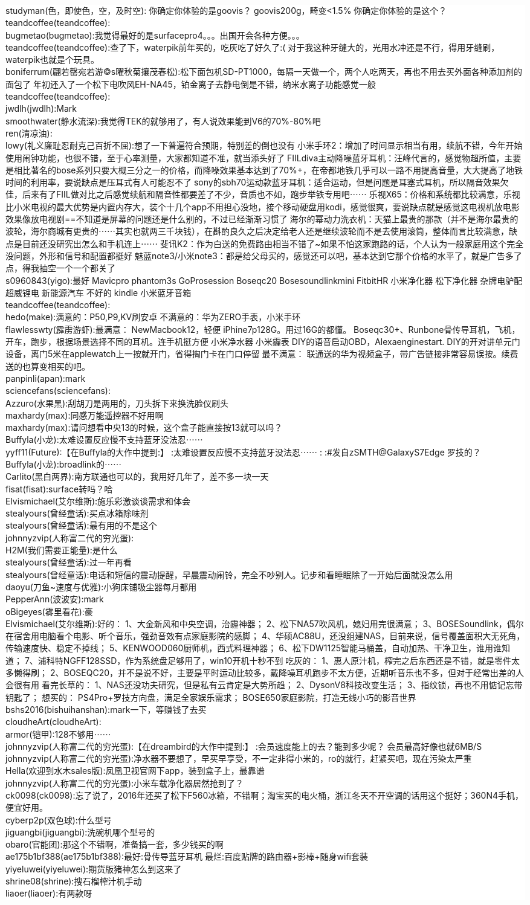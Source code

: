 studyman(色，即使色，空，及时空): 你确定你体验的是goovis？  goovis200g，畸变<1.5% 你确定你体验的是这个？ 				
teandcoffee(teandcoffee):				
bugmetao(bugmetao):我觉得最好的是surfacepro4。。。出国开会各种方便。。。 				
teandcoffee(teandcoffee):查了下，waterpik前年买的，吃灰吃了好久了:( 对于我这种牙缝大的，光用水冲还是不行，得用牙缝刷，waterpik也就是个玩具。 				
boniferrum(翩若罄宛若游©s曜秋菊攘茂春松):松下面包机SD-PT1000，每隔一天做一个，两个人吃两天，再也不用去买外面各种添加剂的面包了 年初还入了一个松下电吹风EH-NA45，铂金离子去静电倒是不错，纳米水离子功能感觉一般				
teandcoffee(teandcoffee):				
jwdlh(jwdlh):Mark 				
smoothwater(静水流深):我觉得TEK的就够用了，有人说效果能到V6的70%-80%吧				
ren(清凉油): 				
lowy(礼义廉耻忍耐克己百折不屈):想了一下普遍符合预期，特别差的倒也没有  小米手环2：增加了时间显示相当有用，续航不错，今年开始使用闹钟功能，也很不错，至于心率测量，大家都知道不准，就当添头好了  FIILdiva主动降噪蓝牙耳机：汪峰代言的，感觉物超所值，主要是相比著名的bose系列只要大概三分之一的价格，而降噪效果基本达到了70%+，在帝都地铁几乎可以一路不用提高音量，大大提高了地铁时间的利用率，要说缺点是压耳式有人可能忍不了  sony的sbh70运动款蓝牙耳机：适合运动，但是问题是耳塞式耳机，所以隔音效果欠佳，后来有了FIIL做对比之后感觉续航和隔音性都要差了不少，音质也不如，跑步举铁专用吧⋯⋯  乐视X65：价格和系统都比较满意，乐视比小米电视的最大优势是内置内存大，装个十几个app不用担心没地，接个移动硬盘用kodi，感觉很爽，要说缺点就是感觉这电视机放电影效果像放电视剧==不知道是屏幕的问题还是什么别的，不过已经渐渐习惯了  海尔的幂动力洗衣机：天猫上最贵的那款（并不是海尔最贵的波轮，海尔商城有更贵的⋯⋯其实也就两三千块钱），在斟酌良久之后决定给老人还是继续波轮而不是去使用滚筒，整体而言比较满意，缺点是目前还没研究出怎么和手机连上⋯⋯  斐讯K2：作为白送的免费路由相当不错了~如果不怕这家跑路的话，个人认为一般家庭用这个完全没问题，外形和信号和配置都挺好  魅蓝note3\/小米note3：都是给父母买的，感觉还可以吧，基本达到它那个价格的水平了，就是广告多了点，得我抽空一个一个都关了 				
s0960843(yigo):最好 Mavicpro phantom3s GoProsession Boseqc20 Bosesoundlinkmini FitbitHR 小米净化器 松下净化器 杂牌电驴配超威锂电 新能源汽车   不好的 kindle 小米蓝牙音箱  				
teandcoffee(teandcoffee):				
hedo(make):满意的：P50,P9,KV刷安卓 不满意的：华为ZERO手表，小米手环 				
flawlesswty(霹雳游虾):最满意： NewMacbook12，轻便 iPhine7p128G。用过16G的都懂。 Boseqc30+、Runbone骨传导耳机，飞机，开车，跑步，根据场景选择不同的耳机。连手机挺方便 小米净水器 小米霾表 DIY的语音启动OBD，Alexaenginestart. DIY的开对讲单元门设备，离门5米在applewatch上一按就开门，省得掏门卡在门口停留  最不满意： 联通送的华为视频盒子，带广告链接非常容易误按。续费送的也算变相买的吧。  				
panpinli(apan):mark				
sciencefans(sciencefans):				
Azzuro(水果黑):刮胡刀是两用的，刀头拆下来换洗脸仪刷头 				
maxhardy(max):同感万能遥控器不好用啊 				
maxhardy(max):请问想看中央13的时候，这个盒子能直接按13就可以吗？ 				
Buffyla(小龙):太难设置反应慢不支持蓝牙没法忍⋯⋯ 				
yyff11(Future):【在Buffyla的大作中提到:】 :太难设置反应慢不支持蓝牙没法忍⋯⋯ : :#发自zSMTH@GalaxyS7Edge 罗技的？ 				
Buffyla(小龙):broadlink的⋯⋯ 				
Carlito(黑白两界):南方联通也可以的，我用好几年了，差不多一块一天				
fisat(fisat):surface转吗？哈				
Elvismichael(艾尔维斯):施乐彩激谈谈需求和体会 				
stealyours(曾经童话):买点冰箱除味剂				
stealyours(曾经童话):最有用的不是这个				
johnnyzvip(人称富二代的穷光蛋):				
H2M(我们需要正能量):是什么				
stealyours(曾经童话):过一年再看				
stealyours(曾经童话):电话和短信的震动提醒，早晨震动闹铃，完全不吵别人。记步和看睡眠除了一开始后面就没怎么用				
daoyu(刀鱼~速度与优雅):小狗床铺吸尘器每月都用				
PepperAnn(波波安):mark				
oBigeyes(雾里看花):豪  				
Elvismichael(艾尔维斯):好的： 1、大金新风和中央空调，治霾神器； 2、松下NA57吹风机，媳妇用完很满意； 3、BOSESoundlink，偶尔在宿舍用电脑看个电影、听个音乐，强劲音效有点家庭影院的感脚； 4、华硕AC88U，还没组建NAS，目前来说，信号覆盖面积大无死角，传输速度快、稳定不掉线； 5、KENWOOD060厨师机，西式料理神器； 6、松下DW1125智能马桶盖，自动加热、干净卫生，谁用谁知道； 7、浦科特NGFF128SSD，作为系统盘足够用了，win10开机十秒不到  吃灰的： 1、惠人原汁机，榨完之后东西还是不错，就是零件太多懒得刷； 2、BOSEQC20，并不是说不好，主要是平时运动比较多，戴降噪耳机跑步不太方便，近期听音乐也不多，但对于经常出差的人会很有用  看完长草的： 1、NAS还没功夫研究，但是私有云肯定是大势所趋； 2、DysonV8科技改变生活； 3、指纹锁，再也不用惦记忘带钥匙了；  想买的： PS4Pro+罗技方向盘，满足全家娱乐需求； BOSE650家庭影院，打造无线小巧的影音世界 				
bshs2016(bishuihanshan):mark一下，等赚钱了去买 				
cloudheArt(cloudheArt): 				
armor(铠甲):128不够用⋯⋯ 				
johnnyzvip(人称富二代的穷光蛋):【在dreambird的大作中提到:】 :会员速度能上的去？能到多少呢？  会员最高好像也就6MB\/S 				
johnnyzvip(人称富二代的穷光蛋):净水器不要想了，早买早享受，不一定非得小米的，ro的就行，赶紧买吧，现在污染太严重				
Hella(欢迎到水木sales版):凤凰卫视官网下app，装到盒子上，最靠谱 				
johnnyzvip(人称富二代的穷光蛋):小米车载净化器居然抢到了？				
ck0098(ck0098):忘了说了，2016年还买了松下F560冰箱，不错啊；淘宝买的电火桶，浙江冬天不开空调的话用这个挺好；360N4手机，便宜好用。 				
cyberp2p(双色球):什么型号				
jiguangbi(jiguangbi):洗碗机哪个型号的 				
obaro(官能团):那这个不错啊，准备搞一套，多少钱买的啊 				
ae175b1bf388(ae175b1bf388):最好:骨传导蓝牙耳机 最烂:百度贴牌的路由器+影棒+随身wifi套装				
yiyeluwei(yiyeluwei):期货版猪神怎么到这来了				
shrine08(shrine):搜石榴榨汁机手动				
liaoer(liaoer):有两款呀 				